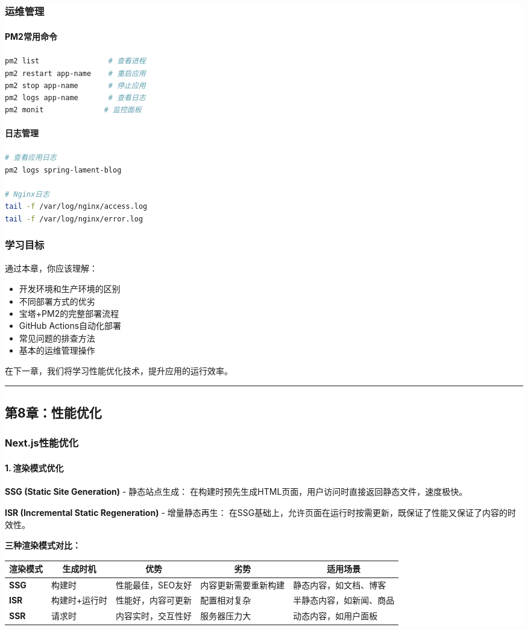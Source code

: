 ### 运维管理

#### PM2常用命令

```bash
pm2 list                # 查看进程
pm2 restart app-name    # 重启应用
pm2 stop app-name       # 停止应用
pm2 logs app-name       # 查看日志
pm2 monit              # 监控面板
```

#### 日志管理

```bash
# 查看应用日志
pm2 logs spring-lament-blog

# Nginx日志
tail -f /var/log/nginx/access.log
tail -f /var/log/nginx/error.log
```

### 学习目标

通过本章，你应该理解：

- 开发环境和生产环境的区别
- 不同部署方式的优劣
- 宝塔+PM2的完整部署流程
- GitHub Actions自动化部署
- 常见问题的排查方法
- 基本的运维管理操作

在下一章，我们将学习性能优化技术，提升应用的运行效率。

---

## 第8章：性能优化

### Next.js性能优化

#### 1. 渲染模式优化

**SSG (Static Site Generation)** - 静态站点生成：
在构建时预先生成HTML页面，用户访问时直接返回静态文件，速度极快。

**ISR (Incremental Static Regeneration)** - 增量静态再生：
在SSG基础上，允许页面在运行时按需更新，既保证了性能又保证了内容的时效性。

**三种渲染模式对比：**

| 渲染模式 | 生成时机      | 优势               | 劣势                 | 适用场景                 |
| -------- | ------------- | ------------------ | -------------------- | ------------------------ |
| **SSG**  | 构建时        | 性能最佳，SEO友好  | 内容更新需要重新构建 | 静态内容，如文档、博客   |
| **ISR**  | 构建时+运行时 | 性能好，内容可更新 | 配置相对复杂         | 半静态内容，如新闻、商品 |
| **SSR**  | 请求时        | 内容实时，交互性好 | 服务器压力大         | 动态内容，如用户面板     |
